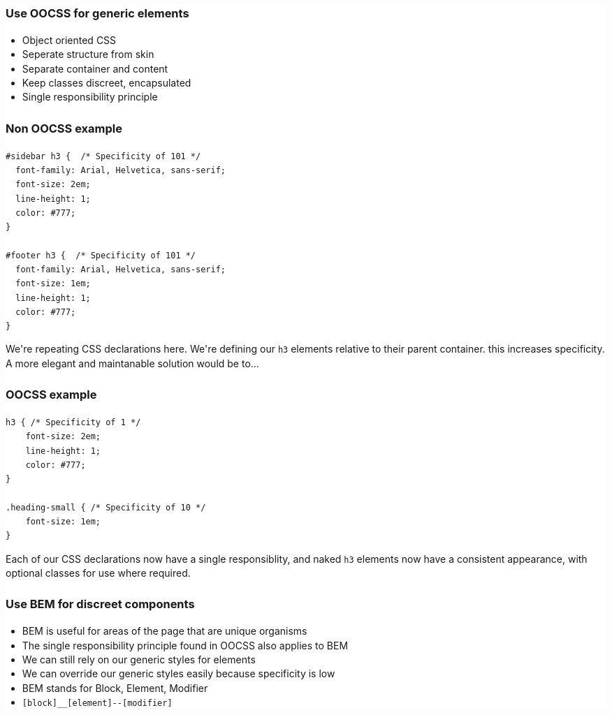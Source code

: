 ### Use OOCSS for generic elements

* Object oriented CSS
* Seperate structure from skin
* Separate container and content
* Keep classes discreet, encapsulated
* Single responsibility principle

### Non OOCSS example

```
#sidebar h3 {  /* Specificity of 101 */
  font-family: Arial, Helvetica, sans-serif;
  font-size: 2em;
  line-height: 1;
  color: #777;
}

#footer h3 {  /* Specificity of 101 */
  font-family: Arial, Helvetica, sans-serif;
  font-size: 1em;
  line-height: 1;
  color: #777;
}
```

We're repeating CSS declarations here. We're defining our `h3` elements relative to their parent container. this increases specificity. A more elegant and maintanable solution would be to...

### OOCSS example

```
h3 { /* Specificity of 1 */
    font-size: 2em;
    line-height: 1;
    color: #777;
}

.heading-small { /* Specificity of 10 */
    font-size: 1em;
}
```

Each of our CSS declarations now have a single responsiblity, and naked `h3` elements now have a consistent appearance, with optional classes for use where required.

### Use BEM for discreet components

* BEM is useful for areas of the page that are unique organisms
* The single responsibility principle found in OOCSS also applies to BEM
* We can still rely on our generic styles for elements
* We can override our generic styles easily because specificity is low
* BEM stands for Block, Element, Modifier
* `[block]__[element]--[modifier]`
